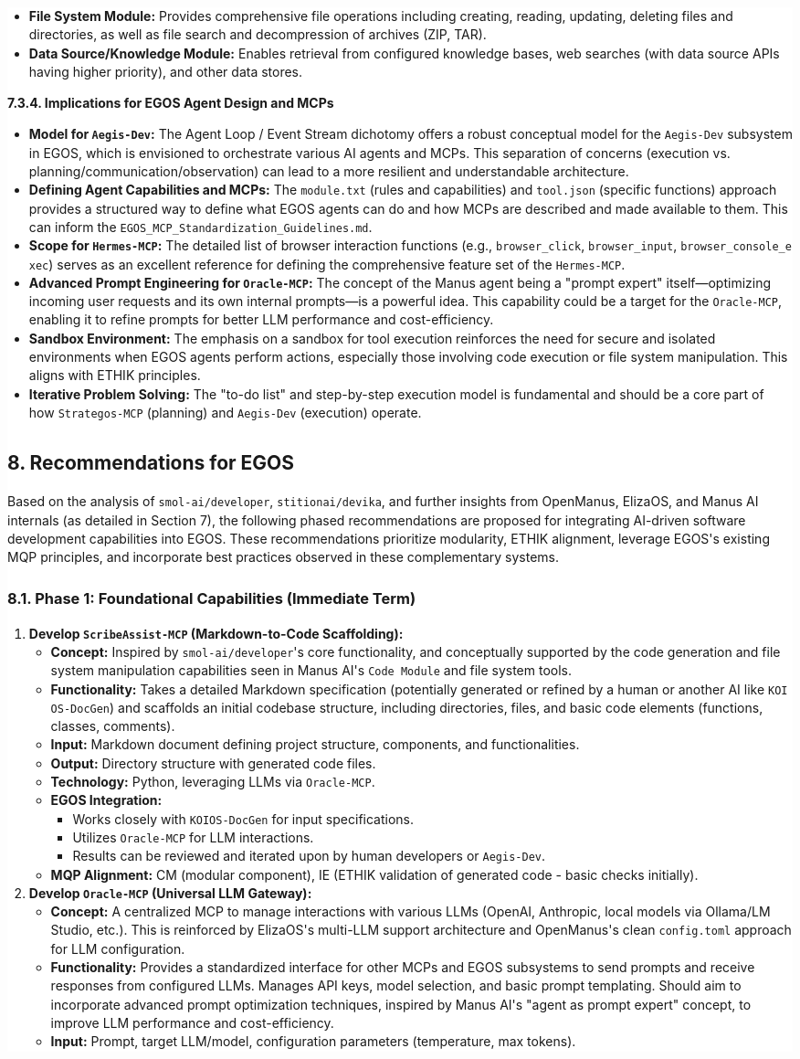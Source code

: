 - **File System Module:** Provides comprehensive file operations including creating, reading, updating, deleting files and directories, as well as file search and decompression of archives (ZIP, TAR).
- **Data Source/Knowledge Module:** Enables retrieval from configured knowledge bases, web searches (with data source APIs having higher priority), and other data stores.

**7.3.4. Implications for EGOS Agent Design and MCPs**
- **Model for `Aegis-Dev`:** The Agent Loop / Event Stream dichotomy offers a robust conceptual model for the `Aegis-Dev` subsystem in EGOS, which is envisioned to orchestrate various AI agents and MCPs. This separation of concerns (execution vs. planning/communication/observation) can lead to a more resilient and understandable architecture.
- **Defining Agent Capabilities and MCPs:** The `module.txt` (rules and capabilities) and `tool.json` (specific functions) approach provides a structured way to define what EGOS agents can do and how MCPs are described and made available to them. This can inform the `EGOS_MCP_Standardization_Guidelines.md`.
- **Scope for `Hermes-MCP`:** The detailed list of browser interaction functions (e.g., `browser_click`, `browser_input`, `browser_console_exec`) serves as an excellent reference for defining the comprehensive feature set of the `Hermes-MCP`.
- **Advanced Prompt Engineering for `Oracle-MCP`:** The concept of the Manus agent being a "prompt expert" itself—optimizing incoming user requests and its own internal prompts—is a powerful idea. This capability could be a target for the `Oracle-MCP`, enabling it to refine prompts for better LLM performance and cost-efficiency.
- **Sandbox Environment:** The emphasis on a sandbox for tool execution reinforces the need for secure and isolated environments when EGOS agents perform actions, especially those involving code execution or file system manipulation. This aligns with ETHIK principles.
- **Iterative Problem Solving:** The "to-do list" and step-by-step execution model is fundamental and should be a core part of how `Strategos-MCP` (planning) and `Aegis-Dev` (execution) operate.

## 8. Recommendations for EGOS

Based on the analysis of `smol-ai/developer`, `stitionai/devika`, and further insights from OpenManus, ElizaOS, and Manus AI internals (as detailed in Section 7), the following phased recommendations are proposed for integrating AI-driven software development capabilities into EGOS. These recommendations prioritize modularity, ETHIK alignment, leverage EGOS's existing MQP principles, and incorporate best practices observed in these complementary systems.

### 8.1. Phase 1: Foundational Capabilities (Immediate Term)

1.  **Develop `ScribeAssist-MCP` (Markdown-to-Code Scaffolding):**
    *   **Concept:** Inspired by `smol-ai/developer`'s core functionality, and conceptually supported by the code generation and file system manipulation capabilities seen in Manus AI's `Code Module` and file system tools.
    *   **Functionality:** Takes a detailed Markdown specification (potentially generated or refined by a human or another AI like `KOIOS-DocGen`) and scaffolds an initial codebase structure, including directories, files, and basic code elements (functions, classes, comments).
    *   **Input:** Markdown document defining project structure, components, and functionalities.
    *   **Output:** Directory structure with generated code files.
    *   **Technology:** Python, leveraging LLMs via `Oracle-MCP`.
    *   **EGOS Integration:**
        *   Works closely with `KOIOS-DocGen` for input specifications.
        *   Utilizes `Oracle-MCP` for LLM interactions.
        *   Results can be reviewed and iterated upon by human developers or `Aegis-Dev`.
    *   **MQP Alignment:** CM (modular component), IE (ETHIK validation of generated code - basic checks initially).
2.  **Develop `Oracle-MCP` (Universal LLM Gateway):**
    *   **Concept:** A centralized MCP to manage interactions with various LLMs (OpenAI, Anthropic, local models via Ollama/LM Studio, etc.). This is reinforced by ElizaOS's multi-LLM support architecture and OpenManus's clean `config.toml` approach for LLM configuration.
    *   **Functionality:** Provides a standardized interface for other MCPs and EGOS subsystems to send prompts and receive responses from configured LLMs. Manages API keys, model selection, and basic prompt templating. Should aim to incorporate advanced prompt optimization techniques, inspired by Manus AI's "agent as prompt expert" concept, to improve LLM performance and cost-efficiency.
    *   **Input:** Prompt, target LLM/model, configuration parameters (temperature, max tokens).